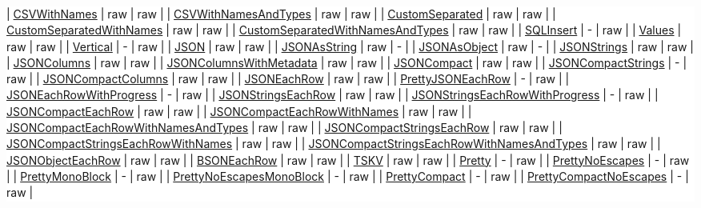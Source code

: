 | [CSVWithNames](/interfaces/formats#csvwithnames)                                                                         | raw   | raw    |
| [CSVWithNamesAndTypes](/interfaces/formats#csvwithnamesandtypes)                                                         | raw   | raw    |
| [CustomSeparated](/interfaces/formats#format-customseparated)                                                            | raw   | raw    |
| [CustomSeparatedWithNames](/interfaces/formats#customseparatedwithnames)                                                  | raw   | raw    |
| [CustomSeparatedWithNamesAndTypes](/interfaces/formats#customseparatedwithnamesandtypes)                                  | raw   | raw    |
| [SQLInsert](/interfaces/formats#sqlinsert)                                                                                | -     | raw    |
| [Values](/interfaces/formats#data-format-values)                                                                          | raw   | raw    |
| [Vertical](/interfaces/formats#vertical)                                                                                 | -     | raw    |
| [JSON](/interfaces/formats#json)                                                                                         | raw   | raw    |
| [JSONAsString](/interfaces/formats#jsonasstring)                                                                         | raw   | -      |
| [JSONAsObject](/interfaces/formats#jsonasobject)                                                                         | raw   | -      |
| [JSONStrings](/interfaces/formats#jsonstrings)                                                                           | raw   | raw    |
| [JSONColumns](/interfaces/formats#jsoncolumns)                                                                           | raw   | raw    |
| [JSONColumnsWithMetadata](/interfaces/formats#jsoncolumnsmonoblock)                                                       | raw   | raw    |
| [JSONCompact](/interfaces/formats#jsoncompact)                                                                           | raw   | raw    |
| [JSONCompactStrings](/interfaces/formats#jsoncompactstrings)                                                             | -     | raw    |
| [JSONCompactColumns](/interfaces/formats#jsoncompactcolumns)                                                             | raw   | raw    |
| [JSONEachRow](/interfaces/formats#jsoneachrow)                                                                           | raw   | raw    |
| [PrettyJSONEachRow](/interfaces/formats#prettyjsoneachrow)                                                               | -     | raw    |
| [JSONEachRowWithProgress](/interfaces/formats#jsoneachrowwithprogress)                                                   | -     | raw    |
| [JSONStringsEachRow](/interfaces/formats#jsonstringseachrow)                                                             | raw   | raw    |
| [JSONStringsEachRowWithProgress](/interfaces/formats#jsonstringseachrowwithprogress)                                     | -     | raw    |
| [JSONCompactEachRow](/interfaces/formats#jsoncompacteachrow)                                                             | raw   | raw    |
| [JSONCompactEachRowWithNames](/interfaces/formats#jsoncompacteachrowwithnames)                                           | raw   | raw    |
| [JSONCompactEachRowWithNamesAndTypes](/interfaces/formats#jsoncompacteachrowwithnamesandtypes)                           | raw   | raw    |
| [JSONCompactStringsEachRow](/interfaces/formats#jsoncompactstringseachrow)                                               | raw   | raw    |
| [JSONCompactStringsEachRowWithNames](/interfaces/formats#jsoncompactstringseachrowwithnames)                             | raw   | raw    |
| [JSONCompactStringsEachRowWithNamesAndTypes](/interfaces/formats#jsoncompactstringseachrowwithnamesandtypes)             | raw   | raw    |
| [JSONObjectEachRow](/interfaces/formats#jsonobjecteachrow)                                                               | raw   | raw    |
| [BSONEachRow](/interfaces/formats#bsoneachrow)                                                                           | raw   | raw    |
| [TSKV](/interfaces/formats#tskv)                                                                                         | raw   | raw    |
| [Pretty](/interfaces/formats#pretty)                                                                                     | -     | raw    |
| [PrettyNoEscapes](/interfaces/formats#prettynoescapes)                                                                   | -     | raw    |
| [PrettyMonoBlock](/interfaces/formats#prettymonoblock)                                                                   | -     | raw    |
| [PrettyNoEscapesMonoBlock](/interfaces/formats#prettynoescapesmonoblock)                                               | -     | raw    |
| [PrettyCompact](/interfaces/formats#prettycompact)                                                                       | -     | raw    |
| [PrettyCompactNoEscapes](/interfaces/formats#prettycompactnoescapes)                                                     | -     | raw    |